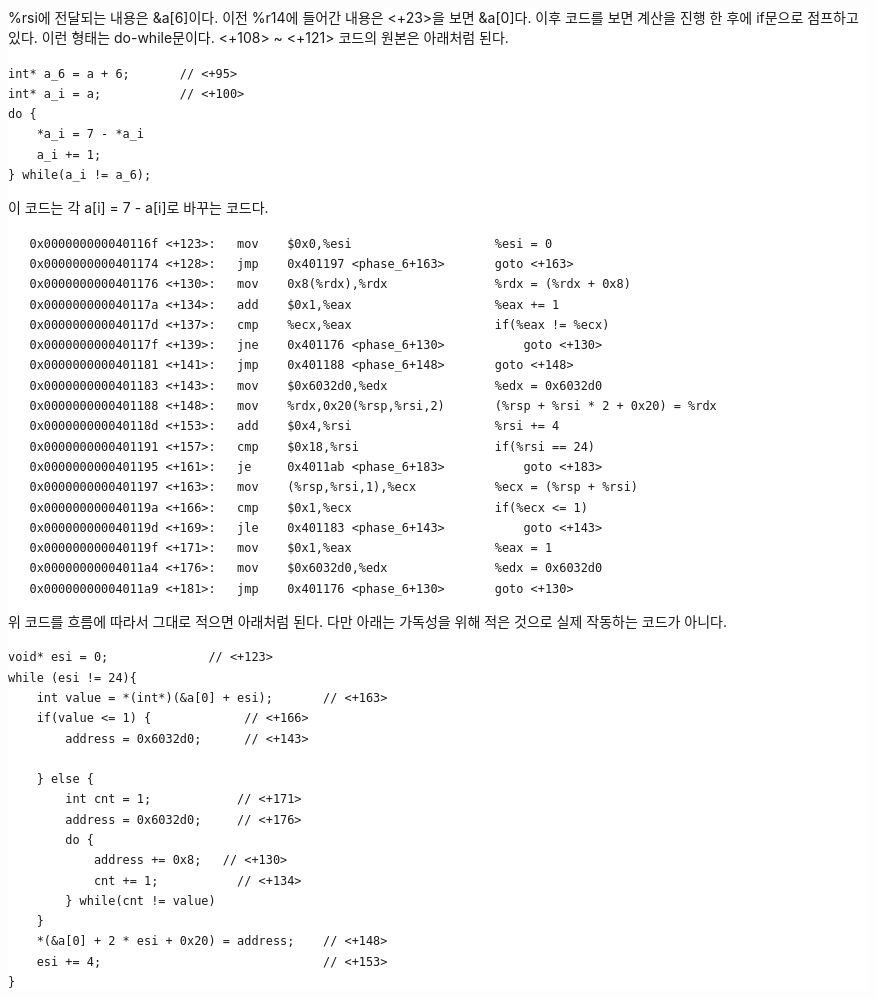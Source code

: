 %rsi에 전달되는 내용은 &a[6]이다.
이전 %r14에 들어간 내용은 <+23>을 보면 &a[0]다.
이후 코드를 보면 계산을 진행 한 후에 if문으로 점프하고 있다.
이런 형태는 do-while문이다.
<+108> ~ <+121> 코드의 원본은 아래처럼 된다.

```
int* a_6 = a + 6;       // <+95>
int* a_i = a;           // <+100>
do {
    *a_i = 7 - *a_i
    a_i += 1;
} while(a_i != a_6);
```

이 코드는 각 a[i] = 7 - a[i]로 바꾸는 코드다.

```
   0x000000000040116f <+123>:   mov    $0x0,%esi                    %esi = 0
   0x0000000000401174 <+128>:   jmp    0x401197 <phase_6+163>       goto <+163>
   0x0000000000401176 <+130>:   mov    0x8(%rdx),%rdx               %rdx = (%rdx + 0x8)
   0x000000000040117a <+134>:   add    $0x1,%eax                    %eax += 1
   0x000000000040117d <+137>:   cmp    %ecx,%eax                    if(%eax != %ecx)
   0x000000000040117f <+139>:   jne    0x401176 <phase_6+130>           goto <+130>
   0x0000000000401181 <+141>:   jmp    0x401188 <phase_6+148>       goto <+148>
   0x0000000000401183 <+143>:   mov    $0x6032d0,%edx               %edx = 0x6032d0
   0x0000000000401188 <+148>:   mov    %rdx,0x20(%rsp,%rsi,2)       (%rsp + %rsi * 2 + 0x20) = %rdx
   0x000000000040118d <+153>:   add    $0x4,%rsi                    %rsi += 4
   0x0000000000401191 <+157>:   cmp    $0x18,%rsi                   if(%rsi == 24)
   0x0000000000401195 <+161>:   je     0x4011ab <phase_6+183>           goto <+183>
   0x0000000000401197 <+163>:   mov    (%rsp,%rsi,1),%ecx           %ecx = (%rsp + %rsi)
   0x000000000040119a <+166>:   cmp    $0x1,%ecx                    if(%ecx <= 1)
   0x000000000040119d <+169>:   jle    0x401183 <phase_6+143>           goto <+143>
   0x000000000040119f <+171>:   mov    $0x1,%eax                    %eax = 1
   0x00000000004011a4 <+176>:   mov    $0x6032d0,%edx               %edx = 0x6032d0
   0x00000000004011a9 <+181>:   jmp    0x401176 <phase_6+130>       goto <+130>
```

위 코드를 흐름에 따라서 그대로 적으면 아래처럼 된다.
다만 아래는 가독성을 위해 적은 것으로 실제 작동하는 코드가 아니다.

```
void* esi = 0;              // <+123>
while (esi != 24){
    int value = *(int*)(&a[0] + esi);       // <+163>
    if(value <= 1) {             // <+166>
        address = 0x6032d0;      // <+143>

    } else {
        int cnt = 1;            // <+171>
        address = 0x6032d0;     // <+176>
        do {
            address += 0x8;   // <+130>
            cnt += 1;           // <+134>
        } while(cnt != value)
    }
    *(&a[0] + 2 * esi + 0x20) = address;    // <+148>
    esi += 4;                               // <+153>
}
```
